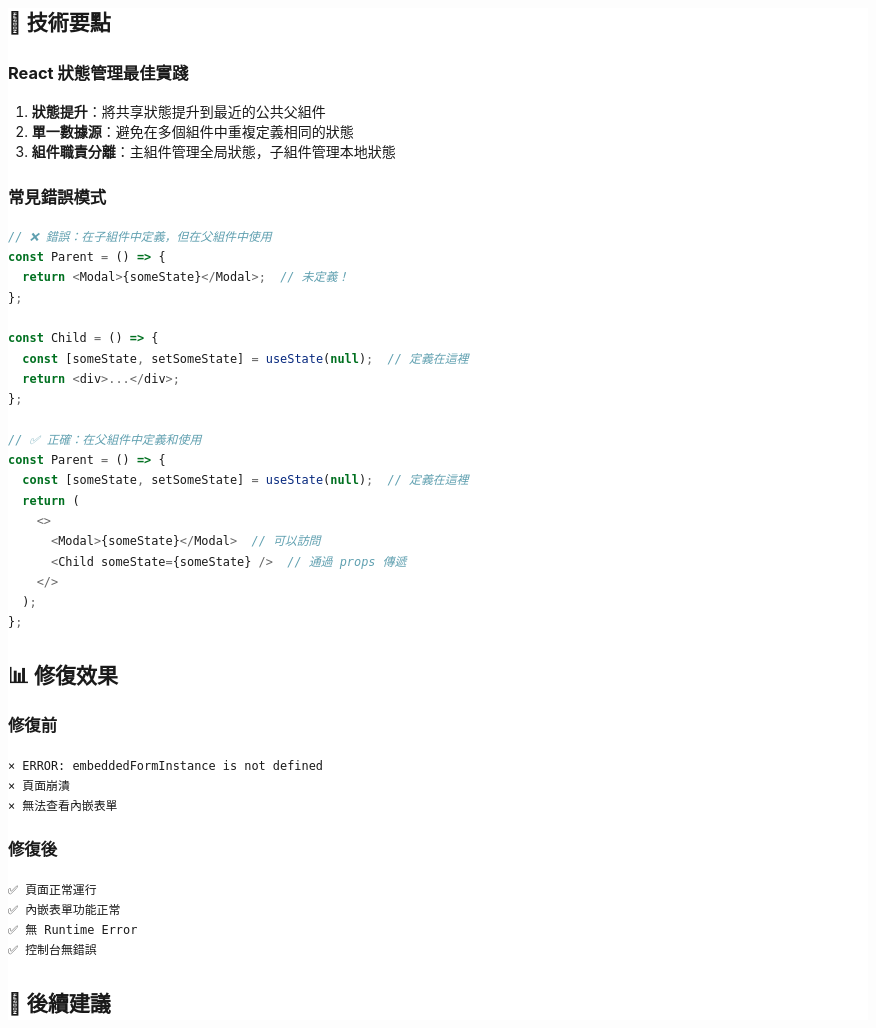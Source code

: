 ## 🔧 技術要點

### React 狀態管理最佳實踐
1. **狀態提升**：將共享狀態提升到最近的公共父組件
2. **單一數據源**：避免在多個組件中重複定義相同的狀態
3. **組件職責分離**：主組件管理全局狀態，子組件管理本地狀態

### 常見錯誤模式
```javascript
// ❌ 錯誤：在子組件中定義，但在父組件中使用
const Parent = () => {
  return <Modal>{someState}</Modal>;  // 未定義！
};

const Child = () => {
  const [someState, setSomeState] = useState(null);  // 定義在這裡
  return <div>...</div>;
};

// ✅ 正確：在父組件中定義和使用
const Parent = () => {
  const [someState, setSomeState] = useState(null);  // 定義在這裡
  return (
    <>
      <Modal>{someState}</Modal>  // 可以訪問
      <Child someState={someState} />  // 通過 props 傳遞
    </>
  );
};
```

## 📊 修復效果

### 修復前
```
× ERROR: embeddedFormInstance is not defined
× 頁面崩潰
× 無法查看內嵌表單
```

### 修復後
```
✅ 頁面正常運行
✅ 內嵌表單功能正常
✅ 無 Runtime Error
✅ 控制台無錯誤
```

## 🚀 後續建議
